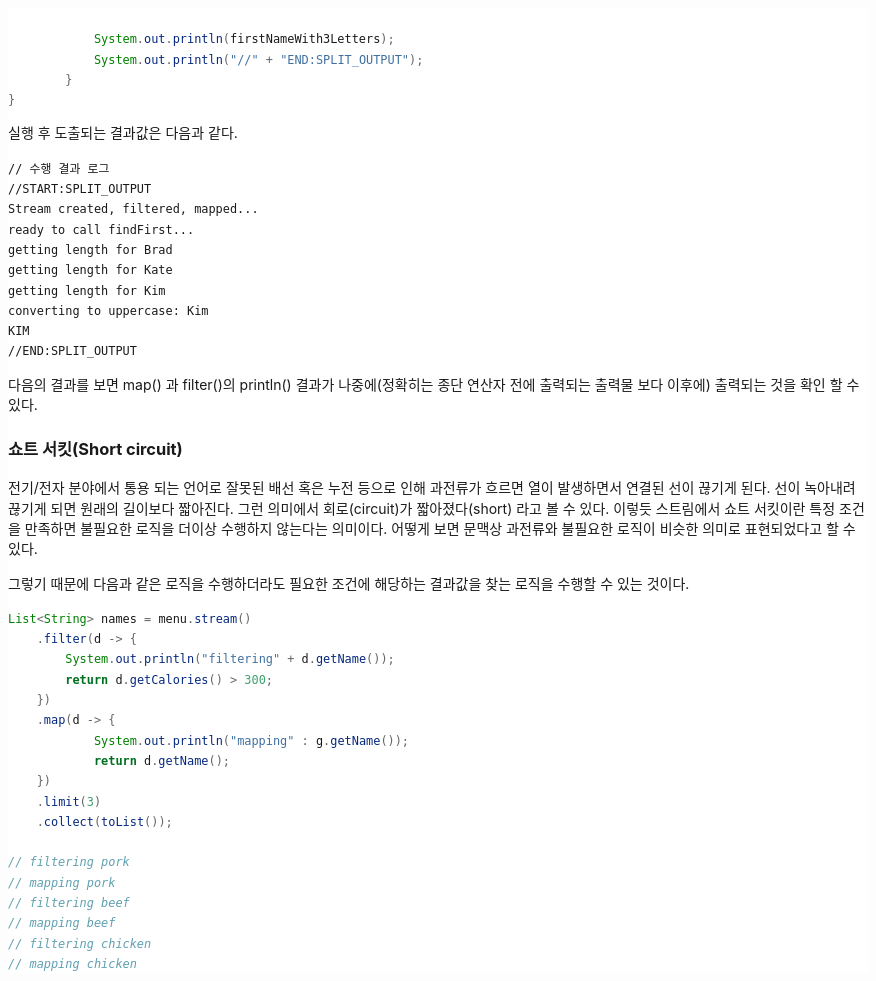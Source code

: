 ```java
		
		    System.out.println(firstNameWith3Letters);
		    System.out.println("//" + "END:SPLIT_OUTPUT");
		}
}
```

실행 후 도출되는 결과값은 다음과 같다.

```text
// 수행 결과 로그
//START:SPLIT_OUTPUT
Stream created, filtered, mapped...
ready to call findFirst...
getting length for Brad
getting length for Kate
getting length for Kim
converting to uppercase: Kim
KIM
//END:SPLIT_OUTPUT
```

다음의 결과를 보면 map\(\) 과 filter\(\)의 println\(\) 결과가 나중에\(정확히는 종단 연산자 전에 출력되는 출력물 보다 이후에\) 출력되는 것을 확인 할 수 있다.

### 쇼트 서킷\(Short circuit\)

전기/전자 분야에서 통용 되는 언어로 잘못된 배선 혹은 누전 등으로 인해 과전류가 흐르면 열이 발생하면서 연결된 선이 끊기게 된다. 선이 녹아내려 끊기게 되면 원래의 길이보다 짧아진다. 그런 의미에서 회로\(circuit\)가 짧아졌다\(short\) 라고 볼 수 있다. 이렇듯 스트림에서 쇼트 서킷이란 특정 조건을 만족하면 불필요한 로직을 더이상 수행하지 않는다는 의미이다. 어떻게 보면 문맥상 과전류와 불필요한 로직이 비슷한 의미로 표현되었다고 할 수 있다.

그렇기 때문에 다음과 같은 로직을 수행하더라도 필요한 조건에 해당하는 결과값을 찾는 로직을 수행할 수 있는 것이다.

```java
List<String> names = menu.stream()
    .filter(d -> {
        System.out.println("filtering" + d.getName());
        return d.getCalories() > 300;
    })
    .map(d -> {
            System.out.println("mapping" : g.getName());
            return d.getName();
    })
    .limit(3)
    .collect(toList());

// filtering pork
// mapping pork
// filtering beef
// mapping beef
// filtering chicken
// mapping chicken
```
